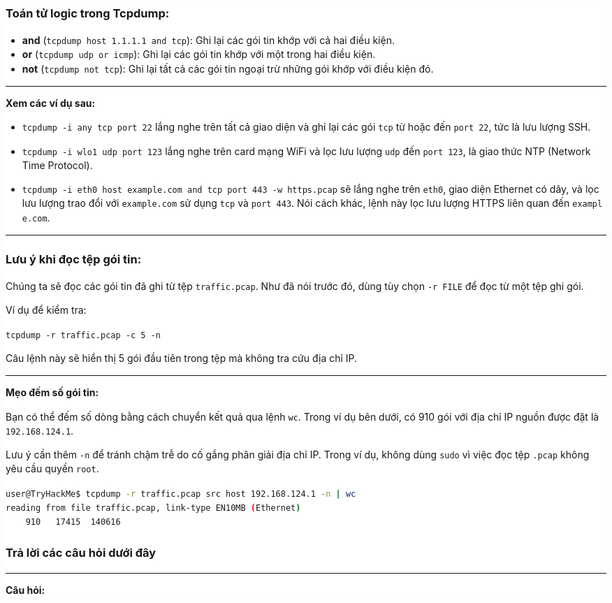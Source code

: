 ### **Toán tử logic trong Tcpdump:**

* **and** (`tcpdump host 1.1.1.1 and tcp`): Ghi lại các gói tin khớp với cả hai điều kiện.
* **or** (`tcpdump udp or icmp`): Ghi lại các gói tin khớp với một trong hai điều kiện.
* **not** (`tcpdump not tcp`): Ghi lại tất cả các gói tin ngoại trừ những gói khớp với điều kiện đó.

---

**Xem các ví dụ sau:**

* `tcpdump -i any tcp port 22` lắng nghe trên tất cả giao diện và ghi lại các gói `tcp` từ hoặc đến `port 22`, tức là lưu lượng SSH.

* `tcpdump -i wlo1 udp port 123` lắng nghe trên card mạng WiFi và lọc lưu lượng `udp` đến `port 123`, là giao thức NTP (Network Time Protocol).

* `tcpdump -i eth0 host example.com and tcp port 443 -w https.pcap` sẽ lắng nghe trên `eth0`, giao diện Ethernet có dây, và lọc lưu lượng trao đổi với `example.com` sử dụng `tcp` và `port 443`. Nói cách khác, lệnh này lọc lưu lượng HTTPS liên quan đến `example.com`.

---

### **Lưu ý khi đọc tệp gói tin:**

Chúng ta sẽ đọc các gói tin đã ghi từ tệp `traffic.pcap`. Như đã nói trước đó, dùng tùy chọn `-r FILE` để đọc từ một tệp ghi gói.

Ví dụ để kiểm tra:

```
tcpdump -r traffic.pcap -c 5 -n
```

Câu lệnh này sẽ hiển thị 5 gói đầu tiên trong tệp mà không tra cứu địa chỉ IP.

---

**Mẹo đếm số gói tin:**

Bạn có thể đếm số dòng bằng cách chuyển kết quả qua lệnh `wc`. Trong ví dụ bên dưới, có 910 gói với địa chỉ IP nguồn được đặt là `192.168.124.1`.

Lưu ý cần thêm `-n` để tránh chậm trễ do cố gắng phân giải địa chỉ IP. Trong ví dụ, không dùng `sudo` vì việc đọc tệp `.pcap` không yêu cầu quyền `root`.

```bash
user@TryHackMe$ tcpdump -r traffic.pcap src host 192.168.124.1 -n | wc
reading from file traffic.pcap, link-type EN10MB (Ethernet)
    910   17415  140616
```

### **Trả lời các câu hỏi dưới đây**

---

**Câu hỏi:**

